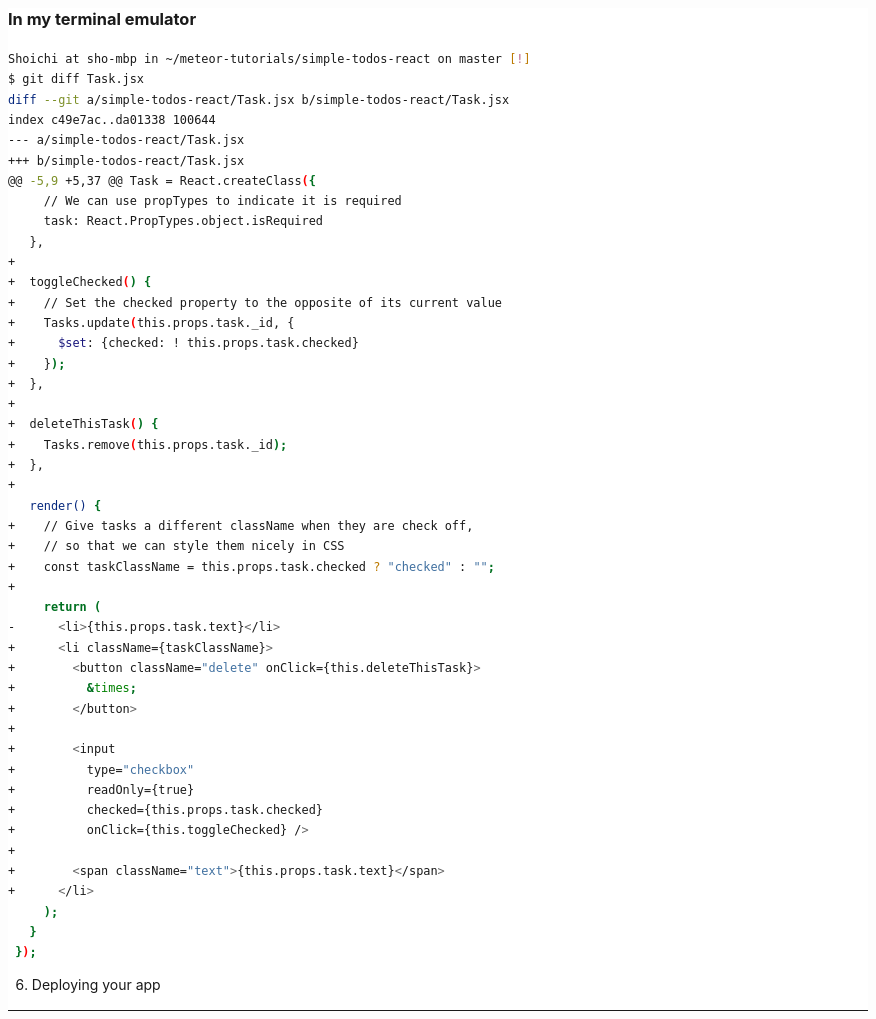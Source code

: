 ### In my terminal emulator

```sh
Shoichi at sho-mbp in ~/meteor-tutorials/simple-todos-react on master [!]
$ git diff Task.jsx
diff --git a/simple-todos-react/Task.jsx b/simple-todos-react/Task.jsx
index c49e7ac..da01338 100644
--- a/simple-todos-react/Task.jsx
+++ b/simple-todos-react/Task.jsx
@@ -5,9 +5,37 @@ Task = React.createClass({
     // We can use propTypes to indicate it is required
     task: React.PropTypes.object.isRequired
   },
+
+  toggleChecked() {
+    // Set the checked property to the opposite of its current value
+    Tasks.update(this.props.task._id, {
+      $set: {checked: ! this.props.task.checked}
+    });
+  },
+
+  deleteThisTask() {
+    Tasks.remove(this.props.task._id);
+  },
+
   render() {
+    // Give tasks a different className when they are check off,
+    // so that we can style them nicely in CSS
+    const taskClassName = this.props.task.checked ? "checked" : "";
+
     return (
-      <li>{this.props.task.text}</li>
+      <li className={taskClassName}>
+        <button className="delete" onClick={this.deleteThisTask}>
+          &times;
+        </button>
+
+        <input
+          type="checkbox"
+          readOnly={true}
+          checked={this.props.task.checked}
+          onClick={this.toggleChecked} />
+
+        <span className="text">{this.props.task.text}</span>
+      </li>
     );
   }
 });
```

6. Deploying your app
---------------------
